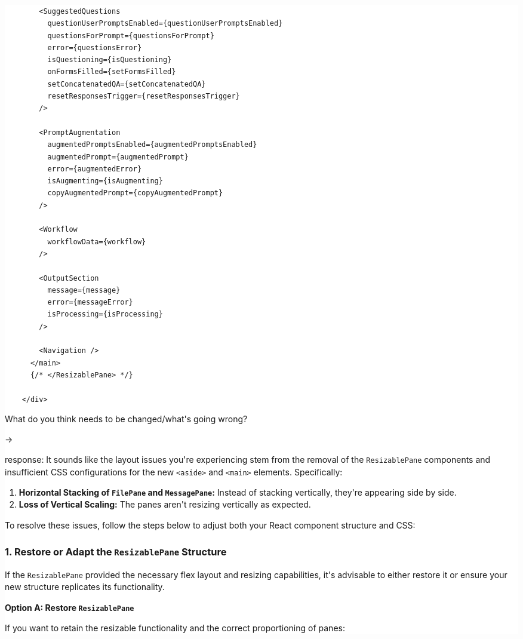             <SuggestedQuestions 
              questionUserPromptsEnabled={questionUserPromptsEnabled}
              questionsForPrompt={questionsForPrompt}
              error={questionsError}
              isQuestioning={isQuestioning}
              onFormsFilled={setFormsFilled}
              setConcatenatedQA={setConcatenatedQA}
              resetResponsesTrigger={resetResponsesTrigger}
            />

            <PromptAugmentation 
              augmentedPromptsEnabled={augmentedPromptsEnabled}
              augmentedPrompt={augmentedPrompt}
              error={augmentedError}
              isAugmenting={isAugmenting}
              copyAugmentedPrompt={copyAugmentedPrompt}
            />

            <Workflow
              workflowData={workflow}
            />

            <OutputSection 
              message={message} 
              error={messageError} 
              isProcessing={isProcessing} 
            />

            <Navigation />
          </main>
          {/* </ResizablePane> */}
          
        </div>

What do you think needs to be changed/what's going wrong?

->

response: It sounds like the layout issues you're experiencing stem from the removal of the `ResizablePane` components and insufficient CSS configurations for the new `<aside>` and `<main>` elements. Specifically:

1. **Horizontal Stacking of `FilePane` and `MessagePane`:** Instead of stacking vertically, they're appearing side by side.
2. **Loss of Vertical Scaling:** The panes aren't resizing vertically as expected.

To resolve these issues, follow the steps below to adjust both your React component structure and CSS:

### 1. **Restore or Adapt the `ResizablePane` Structure**

If the `ResizablePane` provided the necessary flex layout and resizing capabilities, it's advisable to either restore it or ensure your new structure replicates its functionality.

**Option A: Restore `ResizablePane`**

If you want to retain the resizable functionality and the correct proportioning of panes:
